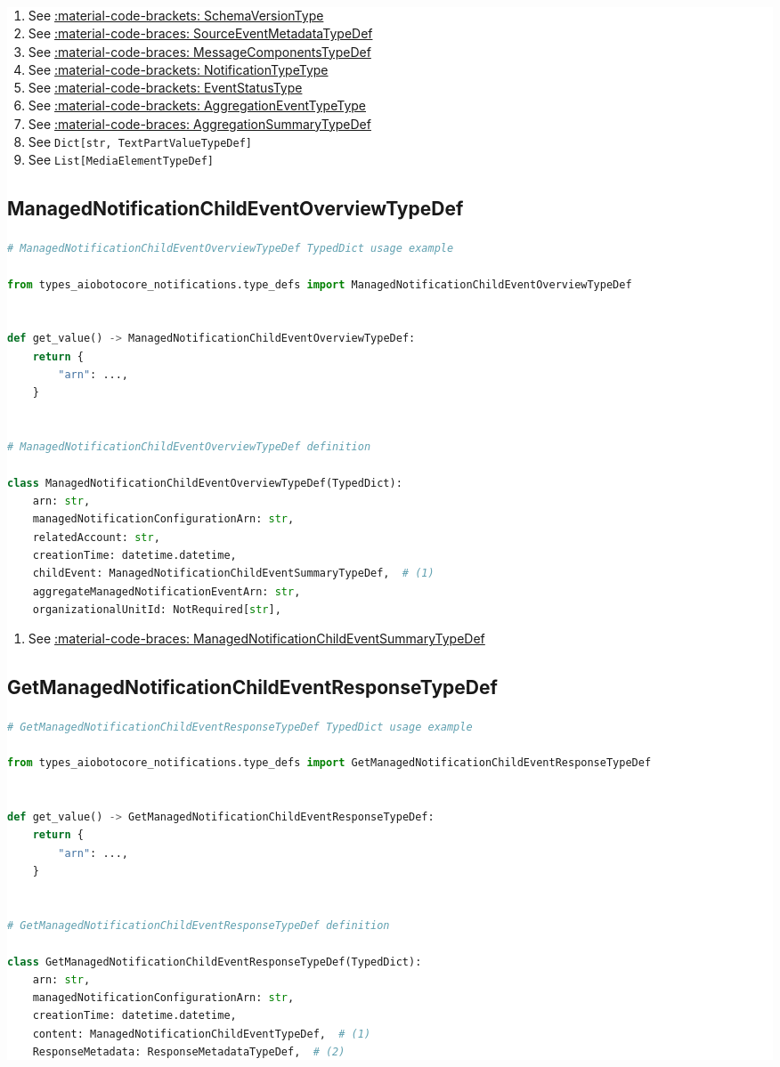 
1. See [:material-code-brackets: SchemaVersionType](./literals.md#schemaversiontype)
2. See [:material-code-braces: SourceEventMetadataTypeDef](./type_defs.md#sourceeventmetadatatypedef)
3. See [:material-code-braces: MessageComponentsTypeDef](./type_defs.md#messagecomponentstypedef)
4. See [:material-code-brackets: NotificationTypeType](./literals.md#notificationtypetype)
5. See [:material-code-brackets: EventStatusType](./literals.md#eventstatustype)
6. See [:material-code-brackets: AggregationEventTypeType](./literals.md#aggregationeventtypetype)
7. See [:material-code-braces: AggregationSummaryTypeDef](./type_defs.md#aggregationsummarytypedef)
8. See `Dict[str, TextPartValueTypeDef]`
9. See `List[MediaElementTypeDef]`

## ManagedNotificationChildEventOverviewTypeDef

```python
# ManagedNotificationChildEventOverviewTypeDef TypedDict usage example

from types_aiobotocore_notifications.type_defs import ManagedNotificationChildEventOverviewTypeDef


def get_value() -> ManagedNotificationChildEventOverviewTypeDef:
    return {
        "arn": ...,
    }


# ManagedNotificationChildEventOverviewTypeDef definition

class ManagedNotificationChildEventOverviewTypeDef(TypedDict):
    arn: str,
    managedNotificationConfigurationArn: str,
    relatedAccount: str,
    creationTime: datetime.datetime,
    childEvent: ManagedNotificationChildEventSummaryTypeDef,  # (1)
    aggregateManagedNotificationEventArn: str,
    organizationalUnitId: NotRequired[str],
```

1. See [:material-code-braces: ManagedNotificationChildEventSummaryTypeDef](./type_defs.md#managednotificationchildeventsummarytypedef)

## GetManagedNotificationChildEventResponseTypeDef

```python
# GetManagedNotificationChildEventResponseTypeDef TypedDict usage example

from types_aiobotocore_notifications.type_defs import GetManagedNotificationChildEventResponseTypeDef


def get_value() -> GetManagedNotificationChildEventResponseTypeDef:
    return {
        "arn": ...,
    }


# GetManagedNotificationChildEventResponseTypeDef definition

class GetManagedNotificationChildEventResponseTypeDef(TypedDict):
    arn: str,
    managedNotificationConfigurationArn: str,
    creationTime: datetime.datetime,
    content: ManagedNotificationChildEventTypeDef,  # (1)
    ResponseMetadata: ResponseMetadataTypeDef,  # (2)
```